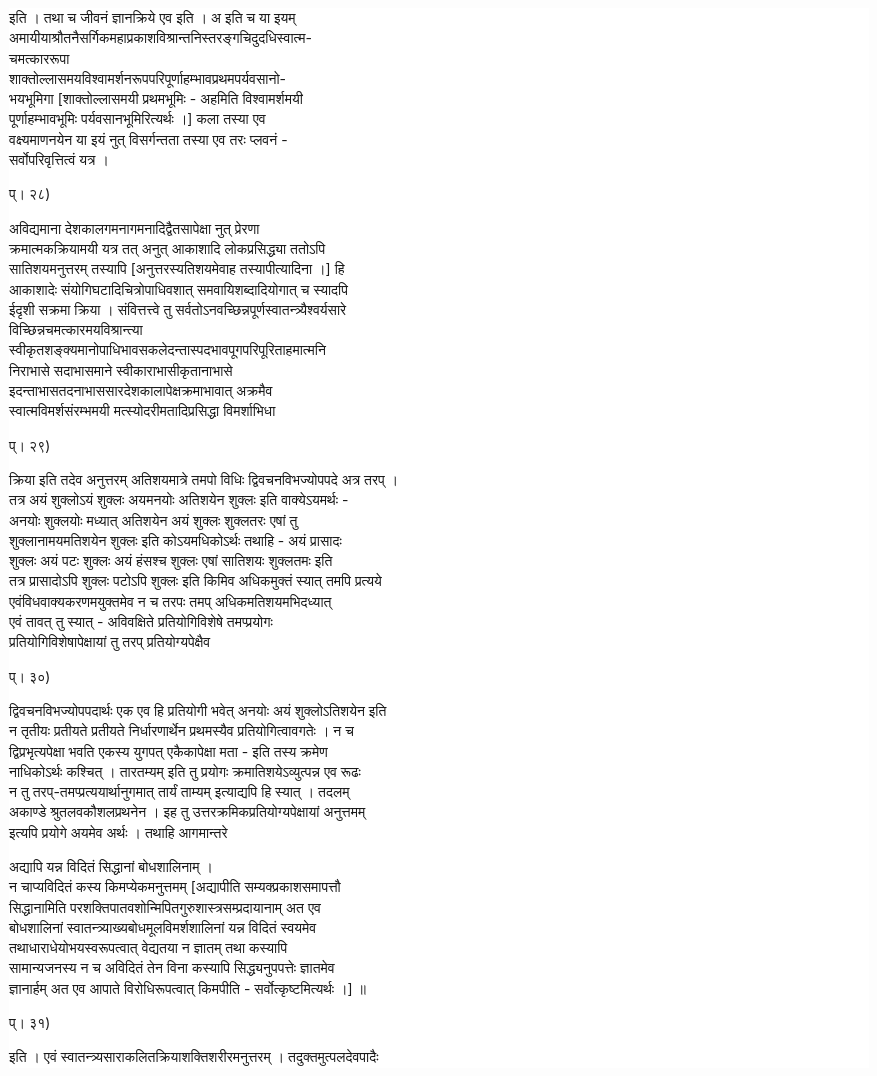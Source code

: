 इति । तथा च जीवनं ज्ञानक्रिये एव इति । अ इति च या इयम्   
अमायीयाश्रौतनैसर्गिकमहाप्रकाशविश्रान्तनिस्तरङ्गचिदुदधिस्वात्म-  
चमत्काररूपा   
शाक्तोल्लासमयविश्वामर्शनरूपपरिपूर्णाहम्भावप्रथमपर्यवसानो-  
भयभूमिगा [शाक्तोल्लासमयी प्रथमभूमिः - अहमिति विश्वामर्शमयी   
पूर्णाहम्भावभूमिः पर्यवसानभूमिरित्यर्थः ।] कला तस्या एव   
वक्ष्यमाणनयेन या इयं नुत् विसर्गन्तता तस्या एव तरः प्लवनं -   
सर्वोपरिवृत्तित्वं यत्र ।  
  
प्। २८)  
  
अविद्यमाना देशकालगमनागमनादिद्वैतसापेक्षा नुत् प्रेरणा   
क्रमात्मकक्रियामयी यत्र तत् अनुत् आकाशादि लोकप्रसिद्ध्या ततोऽपि   
सातिशयमनुत्तरम् तस्यापि [अनुत्तरस्यतिशयमेवाह तस्यापीत्यादिना ।] हि   
आकाशादेः संयोगिघटादिचित्रोपाधिवशात् समवायिशब्दादियोगात् च स्यादपि   
ईदृशी सक्रमा क्रिया । संवित्तत्त्वे तु सर्वतोऽनवच्छिन्नपूर्णस्वातन्त्र्यैश्वर्यसारे   
विच्छिन्नचमत्कारमयविश्रान्त्या   
स्वीकृतशङ्क्यमानोपाधिभावसकलेदन्तास्पदभावपूगपरिपूरिताहमात्मनि   
निराभासे सदाभासमाने स्वीकाराभासीकृतानाभासे   
इदन्ताभासतदनाभाससारदेशकालापेक्षक्रमाभावात् अक्रमैव   
स्वात्मविमर्शसंरम्भमयी मत्स्योदरीमतादिप्रसिद्धा विमर्शाभिधा   
  
प्। २९)  
  
क्रिया इति तदेव अनुत्तरम् अतिशयमात्रे तमपो विधिः द्विवचनविभज्योपपदे अत्र तरप् ।   
तत्र अयं शुक्लोऽयं शुक्लः अयमनयोः अतिशयेन शुक्लः इति वाक्येऽयमर्थः -   
अनयोः शुक्लयोः मध्यात् अतिशयेन अयं शुक्लः शुक्लतरः एषां तु   
शुक्लानामयमतिशयेन शुक्लः इति कोऽयमधिकोऽर्थः तथाहि - अयं प्रासादः   
शुक्लः अयं पटः शुक्लः अयं हंसश्च शुक्लः एषां सातिशयः शुक्लतमः इति   
तत्र प्रासादोऽपि शुक्लः पटोऽपि शुक्लः इति किमिव अधिकमुक्तं स्यात् तमपि प्रत्यये   
एवंविधवाक्यकरणमयुक्तमेव न च तरपः तमप् अधिकमतिशयमभिदध्यात्   
एवं तावत् तु स्यात् - अविवक्षिते प्रतियोगिविशेषे तमप्प्रयोगः   
प्रतियोगिविशेषापेक्षायां तु तरप् प्रतियोग्यपेक्षैव   
  
प्। ३०)  
  
द्विवचनविभज्योपपदार्थः एक एव हि प्रतियोगी भवेत् अनयोः अयं शुक्लोऽतिशयेन इति   
न तृतीयः प्रतीयते प्रतीयते निर्धारणार्थेन प्रथमस्यैव प्रतियोगित्वावगतेः । न च   
द्विप्रभृत्यपेक्षा भवति एकस्य युगपत् एकैकापेक्षा मता - इति तस्य क्रमेण   
नाधिकोऽर्थः कश्चित् । तारतम्यम् इति तु प्रयोगः क्रमातिशयेऽव्युत्पन्न एव रूढः   
न तु तरप्-तमप्प्रत्ययार्थानुगमात् तार्यं ताम्यम् इत्याद्यपि हि स्यात् । तदलम्   
अकाण्डे श्रुतलवकौशलप्रथनेन । इह तु उत्तरक्रमिकप्रतियोग्यपेक्षायां अनुत्तमम्   
इत्यपि प्रयोगे अयमेव अर्थः । तथाहि आगमान्तरे   
  
अद्यापि यन्न विदितं सिद्धानां बोधशालिनाम् ।  
न चाप्यविदितं कस्य किमप्येकमनुत्तमम् [अद्यापीति सम्यक्प्रकाशसमापत्तौ   
सिद्धानामिति परशक्तिपातवशोन्मिपितगुरुशास्त्रसम्प्रदायानाम् अत एव   
बोधशालिनां स्वातन्त्र्याख्यबोधमूलविमर्शशालिनां यन्न विदितं स्वयमेव   
तथाधाराधेयोभयस्वरूपत्वात् वेद्यतया न ज्ञातम् तथा कस्यापि   
सामान्यजनस्य न च अविदितं तेन विना कस्यापि सिद्ध्यनुपपत्तेः ज्ञातमेव   
ज्ञानार्हम् अत एव आपाते विरोधिरूपत्वात् किमपीति - सर्वोत्कृष्टमित्यर्थः ।] ॥  
  
प्। ३१)  
  
इति । एवं स्वातन्त्र्यसाराकलितक्रियाशक्तिशरीरमनुत्तरम् । तदुक्तमुत्पलदेवपादैः   
  
